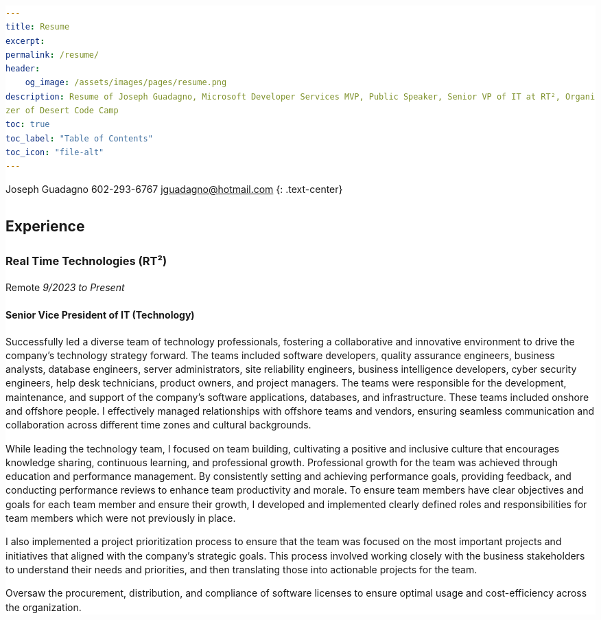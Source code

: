 ```yaml
---
title: Resume
excerpt: 
permalink: /resume/
header:
    og_image: /assets/images/pages/resume.png
description: Resume of Joseph Guadagno, Microsoft Developer Services MVP, Public Speaker, Senior VP of IT at RT², Organizer of Desert Code Camp
toc: true
toc_label: "Table of Contents"
toc_icon: "file-alt"
---
```

Joseph Guadagno
602-293-6767
[jguadagno@hotmail.com](mailto:jguadagno@hotmail.com)
{: .text-center}

## Experience

### Real Time Technologies (RT²)

Remote
_9/2023 to Present_

#### Senior Vice President of IT (Technology)

Successfully led a diverse team of technology professionals, fostering a collaborative and innovative environment to drive the company’s technology strategy forward. The teams included software developers, quality assurance engineers, business analysts, database engineers, server administrators, site reliability engineers, business intelligence developers, cyber security engineers, help desk technicians, product owners, and project managers. The teams were responsible for the development, maintenance, and support of the company’s software applications, databases, and infrastructure. These teams included onshore and offshore people. I effectively managed relationships with offshore teams and vendors, ensuring seamless communication and collaboration across different time zones and cultural backgrounds.

While leading the technology team, I focused on team building, cultivating a positive and inclusive culture that encourages knowledge sharing, continuous learning, and professional growth. Professional growth for the team was achieved through education and performance management. By consistently setting and achieving performance goals, providing feedback, and conducting performance reviews to enhance team productivity and morale. To ensure team members have clear objectives and goals for each team member and ensure their growth, I developed and implemented clearly defined roles and responsibilities for team members which were not previously in place.

I also implemented a project prioritization process to ensure that the team was focused on the most important projects and initiatives that aligned with the company’s strategic goals. This process involved working closely with the business stakeholders to understand their needs and priorities, and then translating those into actionable projects for the team.

Oversaw the procurement, distribution, and compliance of software licenses to ensure optimal usage and cost-efficiency across the organization.
